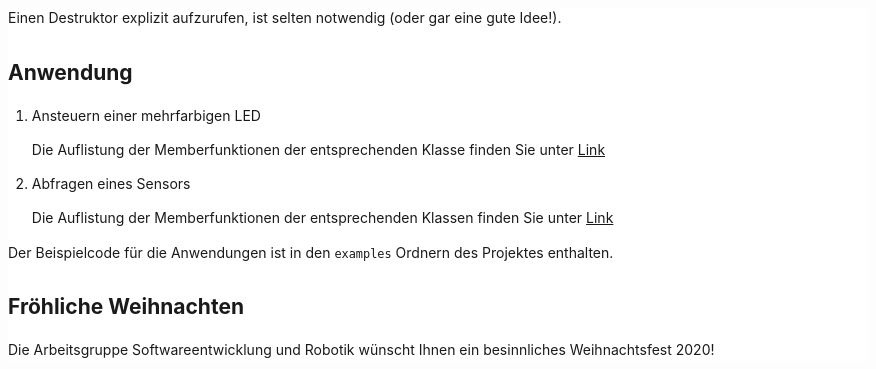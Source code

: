 Einen Destruktor explizit aufzurufen, ist selten notwendig (oder gar eine gute Idee!).

## Anwendung

1. Ansteuern einer mehrfarbigen LED

    Die Auflistung der Memberfunktionen der entsprechenden Klasse finden Sie unter [Link](https://microsoft.github.io/azure-iot-developer-kit/docs/apis/led/)

2. Abfragen eines Sensors

    Die Auflistung der Memberfunktionen der entsprechenden Klassen finden Sie unter [Link](https://microsoft.github.io/azure-iot-developer-kit/docs/apis/)

Der Beispielcode für die Anwendungen ist in den `examples` Ordnern des Projektes enthalten.

## Fröhliche Weihnachten

Die Arbeitsgruppe Softwareentwicklung und Robotik wünscht Ihnen ein besinnliches Weihnachtsfest 2020!
